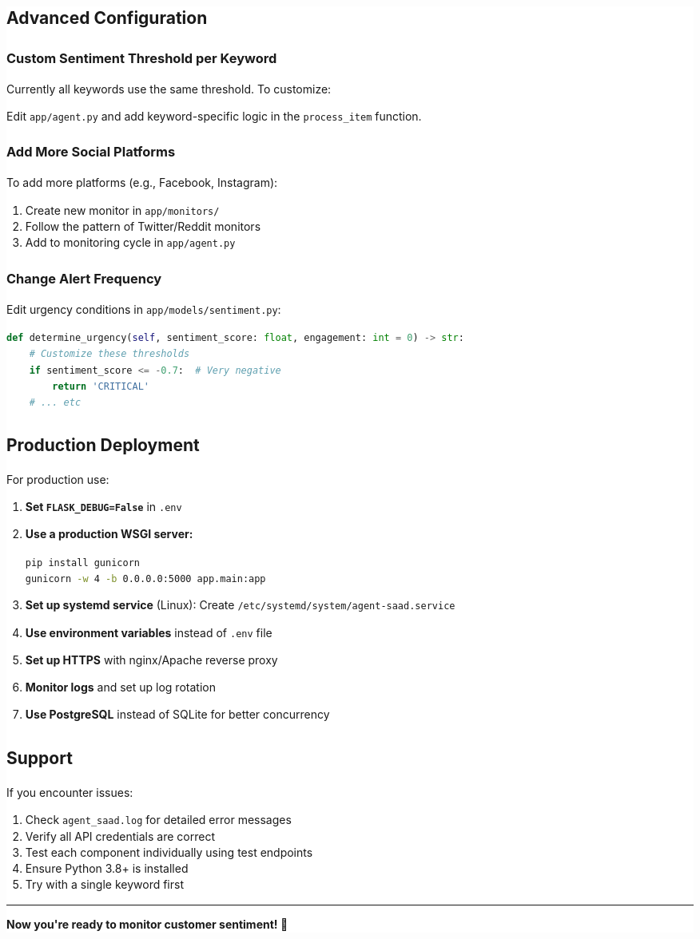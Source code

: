 ## Advanced Configuration

### Custom Sentiment Threshold per Keyword

Currently all keywords use the same threshold. To customize:

Edit `app/agent.py` and add keyword-specific logic in the `process_item` function.

### Add More Social Platforms

To add more platforms (e.g., Facebook, Instagram):
1. Create new monitor in `app/monitors/`
2. Follow the pattern of Twitter/Reddit monitors
3. Add to monitoring cycle in `app/agent.py`

### Change Alert Frequency

Edit urgency conditions in `app/models/sentiment.py`:
```python
def determine_urgency(self, sentiment_score: float, engagement: int = 0) -> str:
    # Customize these thresholds
    if sentiment_score <= -0.7:  # Very negative
        return 'CRITICAL'
    # ... etc
```

## Production Deployment

For production use:

1. **Set `FLASK_DEBUG=False`** in `.env`

2. **Use a production WSGI server:**
   ```bash
   pip install gunicorn
   gunicorn -w 4 -b 0.0.0.0:5000 app.main:app
   ```

3. **Set up systemd service** (Linux):
   Create `/etc/systemd/system/agent-saad.service`

4. **Use environment variables** instead of `.env` file

5. **Set up HTTPS** with nginx/Apache reverse proxy

6. **Monitor logs** and set up log rotation

7. **Use PostgreSQL** instead of SQLite for better concurrency

## Support

If you encounter issues:

1. Check `agent_saad.log` for detailed error messages
2. Verify all API credentials are correct
3. Test each component individually using test endpoints
4. Ensure Python 3.8+ is installed
5. Try with a single keyword first

---

**Now you're ready to monitor customer sentiment! 🚀**

